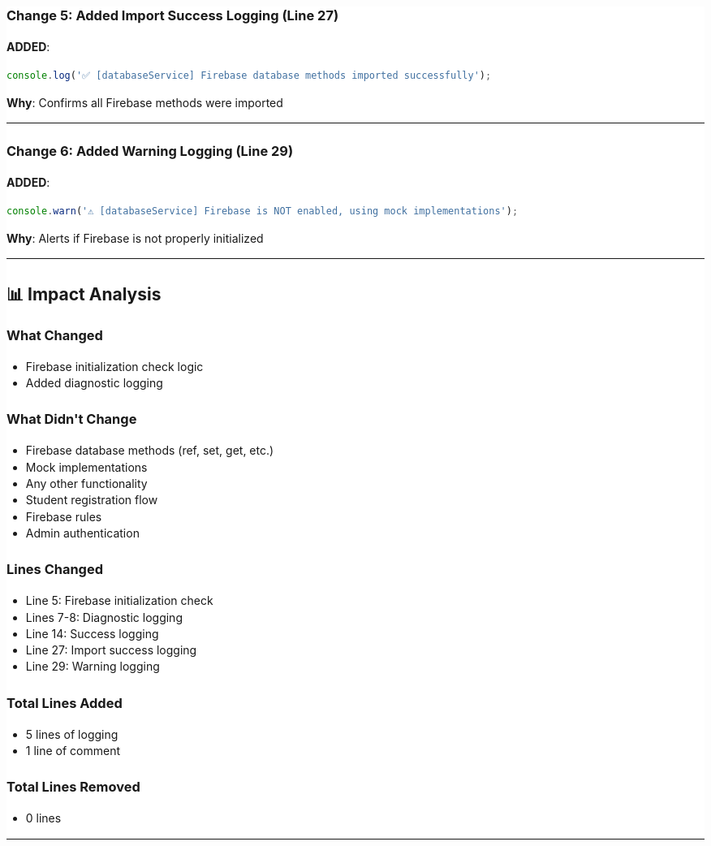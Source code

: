 
### Change 5: Added Import Success Logging (Line 27)

**ADDED**:
```javascript
console.log('✅ [databaseService] Firebase database methods imported successfully');
```

**Why**: Confirms all Firebase methods were imported

---

### Change 6: Added Warning Logging (Line 29)

**ADDED**:
```javascript
console.warn('⚠️ [databaseService] Firebase is NOT enabled, using mock implementations');
```

**Why**: Alerts if Firebase is not properly initialized

---

## 📊 Impact Analysis

### What Changed
- Firebase initialization check logic
- Added diagnostic logging

### What Didn't Change
- Firebase database methods (ref, set, get, etc.)
- Mock implementations
- Any other functionality
- Student registration flow
- Firebase rules
- Admin authentication

### Lines Changed
- Line 5: Firebase initialization check
- Lines 7-8: Diagnostic logging
- Line 14: Success logging
- Line 27: Import success logging
- Line 29: Warning logging

### Total Lines Added
- 5 lines of logging
- 1 line of comment

### Total Lines Removed
- 0 lines

---
